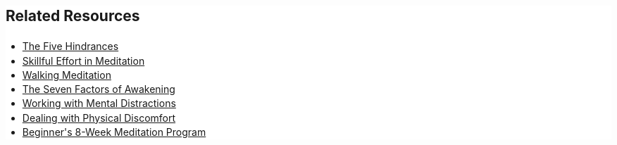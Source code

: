 
## Related Resources

- [The Five Hindrances](/content/five-hindrances/)
- [Skillful Effort in Meditation](/content/skillful-effort/)
- [Walking Meditation](/content/walking-meditation/)
- [The Seven Factors of Awakening](/content/bay-giac-chi/)
- [Working with Mental Distractions](/content/meditation-mental-distractions/)
- [Dealing with Physical Discomfort](/content/meditation-physical-discomfort/)
- [Beginner's 8-Week Meditation Program](/content/beginners-meditation-program/)
